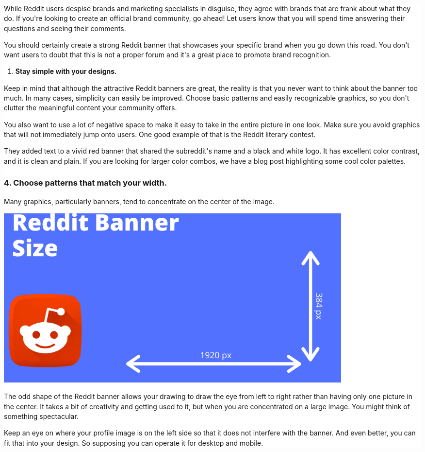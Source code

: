 While Reddit users despise brands and marketing specialists in disguise, they agree with brands that are frank about what they do. If you're looking to create an official brand community, go ahead! Let users know that you will spend time answering their questions and seeing their comments.

You should certainly create a strong Reddit banner that showcases your specific brand when you go down this road. You don't want users to doubt that this is not a proper forum and it's a great place to promote brand recognition.

1. **Stay simple with your designs.**

Keep in mind that although the attractive Reddit banners are great, the reality is that you never want to think about the banner too much. In many cases, simplicity can easily be improved. Choose basic patterns and easily recognizable graphics, so you don't clutter the meaningful content your community offers.

You also want to use a lot of negative space to make it easy to take in the entire picture in one look. Make sure you avoid graphics that will not immediately jump onto users. One good example of that is the Reddit literary contest.

They added text to a vivid red banner that shared the subreddit's name and a black and white logo. It has excellent color contrast, and it is clean and plain. If you are looking for larger color combos, we have a blog post highlighting some cool color palettes.

### **4. Choose patterns that match your width.**

Many graphics, particularly banners, tend to concentrate on the center of the image.

![ It takes a bit of creativity and getting used to it, but when you are concentrated on a large image. You might think of something spectacular.](/uploads/red.PNG "Choose patterns that match your width")

The odd shape of the Reddit banner allows your drawing to draw the eye from left to right rather than having only one picture in the center. It takes a bit of creativity and getting used to it, but when you are concentrated on a large image. You might think of something spectacular.

Keep an eye on where your profile image is on the left side so that it does not interfere with the banner. And even better, you can fit that into your design. So supposing you can operate it for desktop and mobile.
